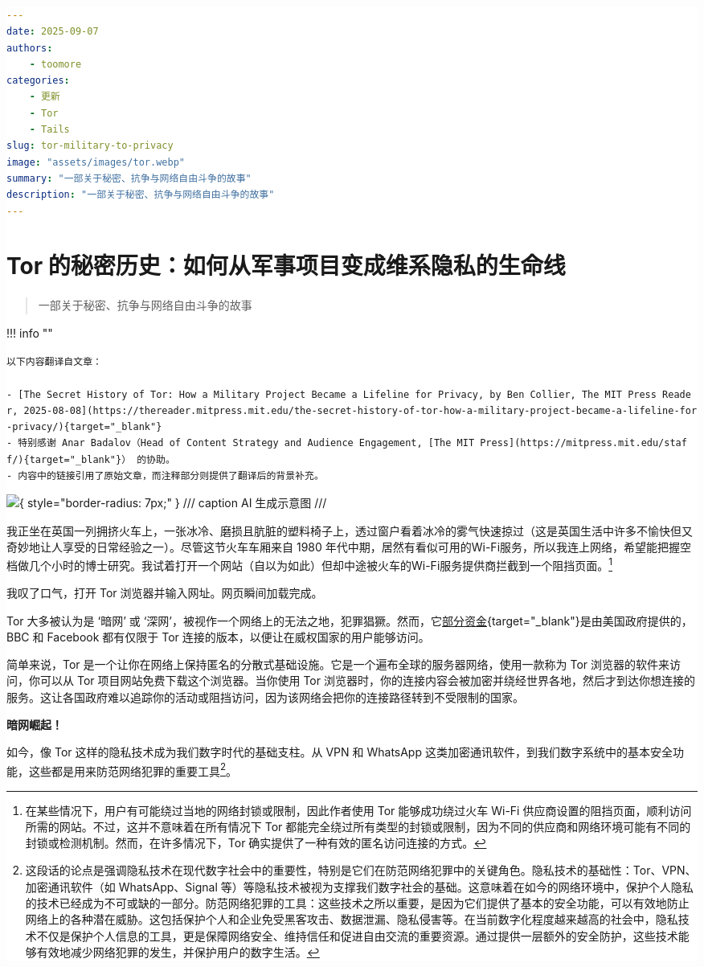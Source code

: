 ```yaml
---
date: 2025-09-07
authors:
    - toomore
categories:
    - 更新
    - Tor
    - Tails
slug: tor-military-to-privacy
image: "assets/images/tor.webp"
summary: "一部关于秘密、抗争与网络自由斗争的故事"
description: "一部关于秘密、抗争与网络自由斗争的故事"
---
```


# Tor 的秘密历史：如何从军事项目变成维系隐私的生命线

> 一部关于秘密、抗争与网络自由斗争的故事

!!! info ""

    以下内容翻译自文章：

    - [The Secret History of Tor: How a Military Project Became a Lifeline for Privacy, by Ben Collier, The MIT Press Reader, 2025-08-08](https://thereader.mitpress.mit.edu/the-secret-history-of-tor-how-a-military-project-became-a-lifeline-for-privacy/){target="_blank"}
    - 特别感谢 Anar Badalov（Head of Content Strategy and Audience Engagement, [The MIT Press](https://mitpress.mit.edu/staff/){target="_blank"}） 的协助。
    - 内容中的链接引用了原始文章，而注释部分则提供了翻译后的背景补充。

![](https://assets.anoni.net/blog/tor-military-to-privacy.png){ style="border-radius: 7px;" }
/// caption
AI 生成示意图
///

我正坐在英国一列拥挤火车上，一张冰冷、磨损且肮脏的塑料椅子上，透过窗户看着冰冷的雾气快速掠过（这是英国生活中许多不愉快但又奇妙地让人享受的日常经验之一）。尽管这节火车车厢来自 1980 年代中期，居然有看似可用的Wi-Fi服务，所以我连上网络，希望能把握空档做几个小时的博士研究。我试着打开一个网站（自以为如此）但却中途被火车的Wi-Fi服务提供商拦截到一个阻挡页面。[^wifiblock]

我叹了口气，打开 Tor 浏览器并输入网址。网页瞬间加载完成。

Tor 大多被认为是 ‘暗网’ 或 ‘深网’，被视作一个网络上的无法之地，犯罪猖獗。然而，它[部分资金](https://blog.torproject.org/transparency-openness-and-our-2021-and-2022-financials/){target="_blank"}是由美国政府提供的，BBC 和 Facebook 都有仅限于 Tor 连接的版本，以便让在威权国家的用户能够访问。

简单来说，Tor 是一个让你在网络上保持匿名的分散式基础设施。它是一个遍布全球的服务器网络，使用一款称为 Tor 浏览器的软件来访问，你可以从 Tor 项目网站免费下载这个浏览器。当你使用 Tor 浏览器时，你的连接内容会被加密并绕经世界各地，然后才到达你想连接的服务。这让各国政府难以追踪你的活动或阻挡访问，因为该网络会把你的连接路径转到不受限制的国家。

**暗网崛起！**



如今，像 Tor 这样的隐私技术成为我们数字时代的基础支柱。从 VPN 和 WhatsApp 这类加密通讯软件，到我们数字系统中的基本安全功能，这些都是用来防范网络犯罪的重要工具[^vpntool]。


[^wifiblock]: 在某些情况下，用户有可能绕过当地的网络封锁或限制，因此作者使用 Tor 能够成功绕过火车 Wi-Fi 供应商设置的阻挡页面，顺利访问所需的网站。不过，这并不意味着在所有情况下 Tor 都能完全绕过所有类型的封锁或限制，因为不同的供应商和网络环境可能有不同的封锁或检测机制。然而，在许多情况下，Tor 确实提供了一种有效的匿名访问连接的方式。
[^vpntool]: 这段话的论点是强调隐私技术在现代数字社会中的重要性，特别是它们在防范网络犯罪中的关键角色。隐私技术的基础性：Tor、VPN、加密通讯软件（如 WhatsApp、Signal 等）等隐私技术被视为支撑我们数字社会的基础。这意味着在如今的网络环境中，保护个人隐私的技术已经成为不可或缺的一部分。防范网络犯罪的工具：这些技术之所以重要，是因为它们提供了基本的安全功能，可以有效地防止网络上的各种潜在威胁。这包括保护个人和企业免受黑客攻击、数据泄漏、隐私侵害等。在当前数字化程度越来越高的社会中，隐私技术不仅是保护个人信息的工具，更是保障网络安全、维持信任和促进自由交流的重要资源。通过提供一层额外的安全防护，这些技术能够有效地减少网络犯罪的发生，并保护用户的数字生活。
[^oasis]: 这里应该指 “[英国摇滚](https://zh.wikipedia.org/zh-cn/%E8%8B%B1%E4%BC%A6%E6%91%87%E6%BB%9A){target='_blank'}” 的复兴。1990 年代的英国，特别是在音乐界，是所谓 “英伦摇滚”（Britpop）的一个重要时期。而 Oasis 作为这个时期最具代表性的乐队之一，在这个文化运动中扮演了关键角色。“Oasis复兴” 通常是指他们在这段时期内带动了一股摇滚音乐的潮流，影响不仅止于音乐，还包括了整体的时尚风格、年轻人的文化及自我认同感。
[^carhartt]: [Carhartt](https://zh.wikipedia.org/zh-cn/%E5%8D%A1%E5%93%88%E7%89%B9){target="_blank"} 原本是一个美国工装品牌，以其耐用性而闻名，但在 1990 年代，它的服装开始受到英国及其他地区青少年的喜爱，成为街头时尚的象征之一。Carhartt 的服饰因其结实且实用的特质，符合青少年对于叛逆与实用结合的穿着风格需求，因此在青少年文化中获得了广泛的接受和流行。
[^cryptowars]: “密码战争（Cryptowars）” 是指 1990-2002 年的加密技术出口事件，详细的历史脉络可以参考 ZKPunk 的 ‘[第二次密码战争 (1991–2002)：出口战斗](https://cryptowars.zkpunk.pro/7-cw2-export.html){target='_blank'}’。
[^snowden]: 2013 年，前美国国家安全局（NSA）的承包商爱德华·斯诺登（Edward Snowden）揭露了一系列秘密文件，这些文件指出了美国政府如何大规模监听和收集全球数据的行为。这一爆料引起了全球对互联网监控规模和范围的高度关注。斯诺登的揭露显示，美国不仅进行国内监控，还可能涉及全球通信的监视，这直接涉及到国际监控网络及 ISP 的作用。
